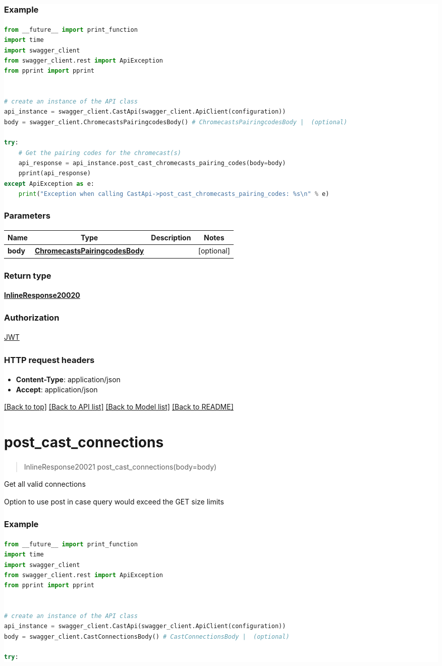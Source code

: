 ### Example
```python
from __future__ import print_function
import time
import swagger_client
from swagger_client.rest import ApiException
from pprint import pprint


# create an instance of the API class
api_instance = swagger_client.CastApi(swagger_client.ApiClient(configuration))
body = swagger_client.ChromecastsPairingcodesBody() # ChromecastsPairingcodesBody |  (optional)

try:
    # Get the pairing codes for the chromecast(s)
    api_response = api_instance.post_cast_chromecasts_pairing_codes(body=body)
    pprint(api_response)
except ApiException as e:
    print("Exception when calling CastApi->post_cast_chromecasts_pairing_codes: %s\n" % e)
```

### Parameters

Name | Type | Description  | Notes
------------- | ------------- | ------------- | -------------
 **body** | [**ChromecastsPairingcodesBody**](ChromecastsPairingcodesBody.md)|  | [optional] 

### Return type

[**InlineResponse20020**](InlineResponse20020.md)

### Authorization

[JWT](../README.md#JWT)

### HTTP request headers

 - **Content-Type**: application/json
 - **Accept**: application/json

[[Back to top]](#) [[Back to API list]](../README.md#documentation-for-api-endpoints) [[Back to Model list]](../README.md#documentation-for-models) [[Back to README]](../README.md)

# **post_cast_connections**
> InlineResponse20021 post_cast_connections(body=body)

Get all valid connections

Option to use post in case query would exceed the GET size limits

### Example
```python
from __future__ import print_function
import time
import swagger_client
from swagger_client.rest import ApiException
from pprint import pprint


# create an instance of the API class
api_instance = swagger_client.CastApi(swagger_client.ApiClient(configuration))
body = swagger_client.CastConnectionsBody() # CastConnectionsBody |  (optional)

try:
```